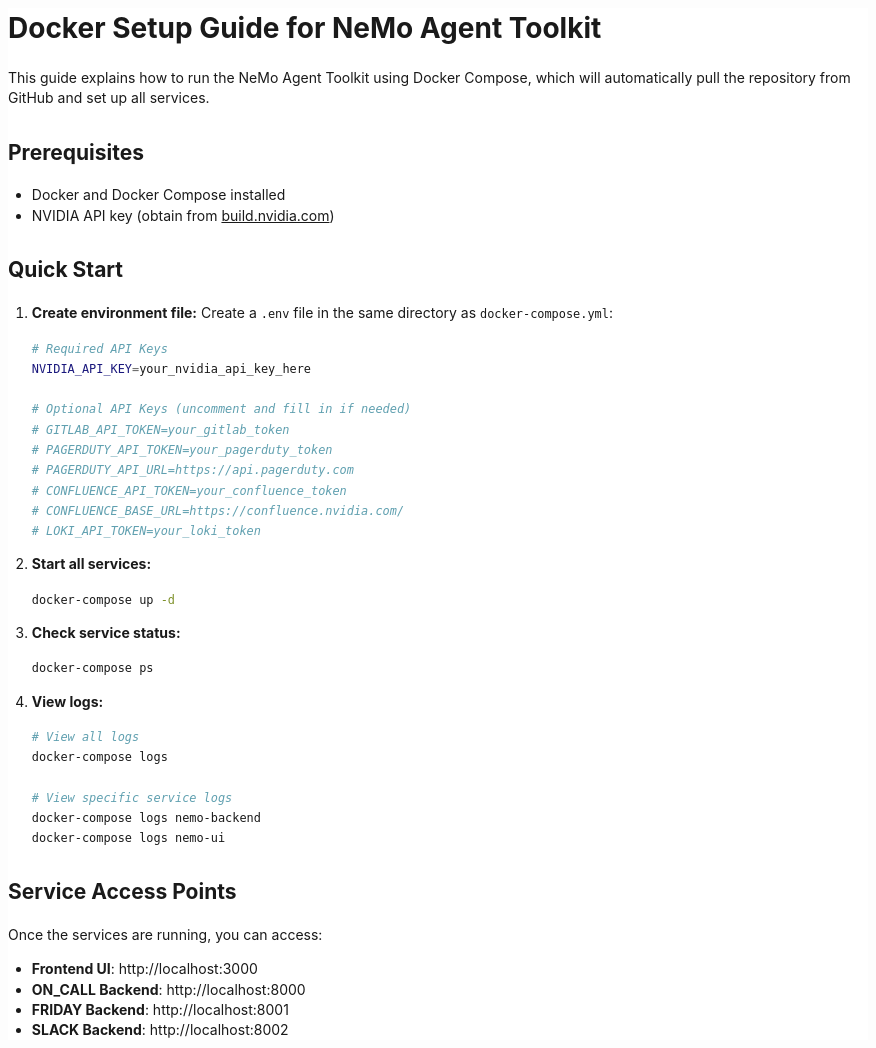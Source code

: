 # Docker Setup Guide for NeMo Agent Toolkit

This guide explains how to run the NeMo Agent Toolkit using Docker Compose, which will automatically pull the repository from GitHub and set up all services.

## Prerequisites

- Docker and Docker Compose installed
- NVIDIA API key (obtain from [build.nvidia.com](https://build.nvidia.com))

## Quick Start

1. **Create environment file:**
   Create a `.env` file in the same directory as `docker-compose.yml`:

   ```bash
   # Required API Keys
   NVIDIA_API_KEY=your_nvidia_api_key_here

   # Optional API Keys (uncomment and fill in if needed)
   # GITLAB_API_TOKEN=your_gitlab_token
   # PAGERDUTY_API_TOKEN=your_pagerduty_token
   # PAGERDUTY_API_URL=https://api.pagerduty.com
   # CONFLUENCE_API_TOKEN=your_confluence_token
   # CONFLUENCE_BASE_URL=https://confluence.nvidia.com/
   # LOKI_API_TOKEN=your_loki_token
   ```

2. **Start all services:**
   ```bash
   docker-compose up -d
   ```

3. **Check service status:**
   ```bash
   docker-compose ps
   ```

4. **View logs:**
   ```bash
   # View all logs
   docker-compose logs

   # View specific service logs
   docker-compose logs nemo-backend
   docker-compose logs nemo-ui
   ```

## Service Access Points

Once the services are running, you can access:

- **Frontend UI**: http://localhost:3000
- **ON_CALL Backend**: http://localhost:8000
- **FRIDAY Backend**: http://localhost:8001
- **SLACK Backend**: http://localhost:8002
